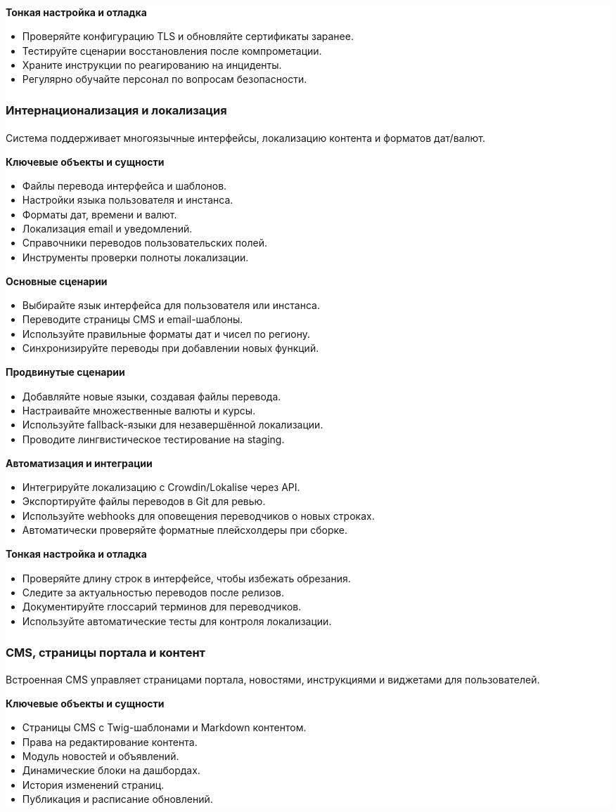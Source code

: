 **Тонкая настройка и отладка**
- Проверяйте конфигурацию TLS и обновляйте сертификаты заранее.
- Тестируйте сценарии восстановления после компрометации.
- Храните инструкции по реагированию на инциденты.
- Регулярно обучайте персонал по вопросам безопасности.


### Интернационализация и локализация

Система поддерживает многоязычные интерфейсы, локализацию контента и форматов дат/валют.

**Ключевые объекты и сущности**
- Файлы перевода интерфейса и шаблонов.
- Настройки языка пользователя и инстанса.
- Форматы дат, времени и валют.
- Локализация email и уведомлений.
- Справочники переводов пользовательских полей.
- Инструменты проверки полноты локализации.

**Основные сценарии**
- Выбирайте язык интерфейса для пользователя или инстанса.
- Переводите страницы CMS и email-шаблоны.
- Используйте правильные форматы дат и чисел по региону.
- Синхронизируйте переводы при добавлении новых функций.

**Продвинутые сценарии**
- Добавляйте новые языки, создавая файлы перевода.
- Настраивайте множественные валюты и курсы.
- Используйте fallback-языки для незавершённой локализации.
- Проводите лингвистическое тестирование на staging.

**Автоматизация и интеграции**
- Интегрируйте локализацию с Crowdin/Lokalise через API.
- Экспортируйте файлы переводов в Git для ревью.
- Используйте webhooks для оповещения переводчиков о новых строках.
- Автоматически проверяйте форматные плейсхолдеры при сборке.

**Тонкая настройка и отладка**
- Проверяйте длину строк в интерфейсе, чтобы избежать обрезания.
- Следите за актуальностью переводов после релизов.
- Документируйте глоссарий терминов для переводчиков.
- Используйте автоматические тесты для контроля локализации.


### CMS, страницы портала и контент

Встроенная CMS управляет страницами портала, новостями, инструкциями и виджетами для пользователей.

**Ключевые объекты и сущности**
- Страницы CMS с Twig-шаблонами и Markdown контентом.
- Права на редактирование контента.
- Модуль новостей и объявлений.
- Динамические блоки на дашбордах.
- История изменений страниц.
- Публикация и расписание обновлений.
